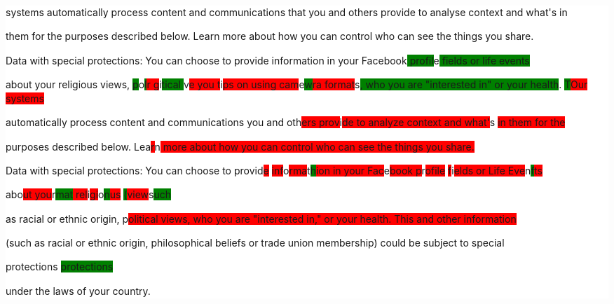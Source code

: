 
systems automatically process content and communications that you and others provide to analyse context and what's in


them for the purposes described below. Learn more about how you can control who can see the things you share.


Data with special protections: You can choose to provide information in your Faceboo</span>k<span style="background-color: green;"> profil</span>e<span style="background-color: green;"> fields or life events


about your religious views</span>, <span style="background-color: green;">p</span>o<span style="background-color: green;">l</span><span style="background-color: red;">r g</span>i<span style="background-color: green;">tical </span>v<span style="background-color: red;">e you t</span>i<span style="background-color: red;">ps on using cam</span>e<span style="background-color: green;">w</span><span style="background-color: red;">ra format</span>s<span style="background-color: green;">, who you are "interested in" or your health</span>. <span style="background-color: green;">T</span><span style="background-color: red;">Our systems


automatically process content and communications you and ot</span>h<span style="background-color: red;">ers prov</span>i<span style="background-color: red;">de to analyze context and what'</span>s <span style="background-color: red;">in them for the


purposes described below. Le</span>a<span style="background-color: red;">r</span>n<span style="background-color: red;"> more about how you can control who can see the things you share.


Data with special protections: You can choose to provi</span>d<span style="background-color: red;">e</span> <span style="background-color: red;">inf</span>o<span style="background-color: red;">rma</span>t<span style="background-color: green;">h</span><span style="background-color: red;">ion in your Fac</span>e<span style="background-color: red;">book p</span>r<span style="background-color: red;">ofile</span> <span style="background-color: red;">f</span>i<span style="background-color: red;">elds or Life Eve</span>n<span style="background-color: green;">f</span><span style="background-color: red;">ts


ab</span>o<span style="background-color: red;">ut you</span>r<span style="background-color: green;">mat</span><span style="background-color: red;"> rel</span>i<span style="background-color: red;">gi</span>o<span style="background-color: green;">n</span><span style="background-color: red;">us</span> <span style="background-color: green;">(</span><span style="background-color: red;">view</span>s<span style="background-color: green;">uch


as racial or ethnic origin</span>, p<span style="background-color: red;">olitical views, who you are "interested in," or your health. This and other information


(such as racial or ethnic origin, p</span>hilosophical beliefs or trade union membership) could be subject to special<span style="background-color: red;">


protections</span> <span style="background-color: green;">protections


</span>under the laws of your country.

